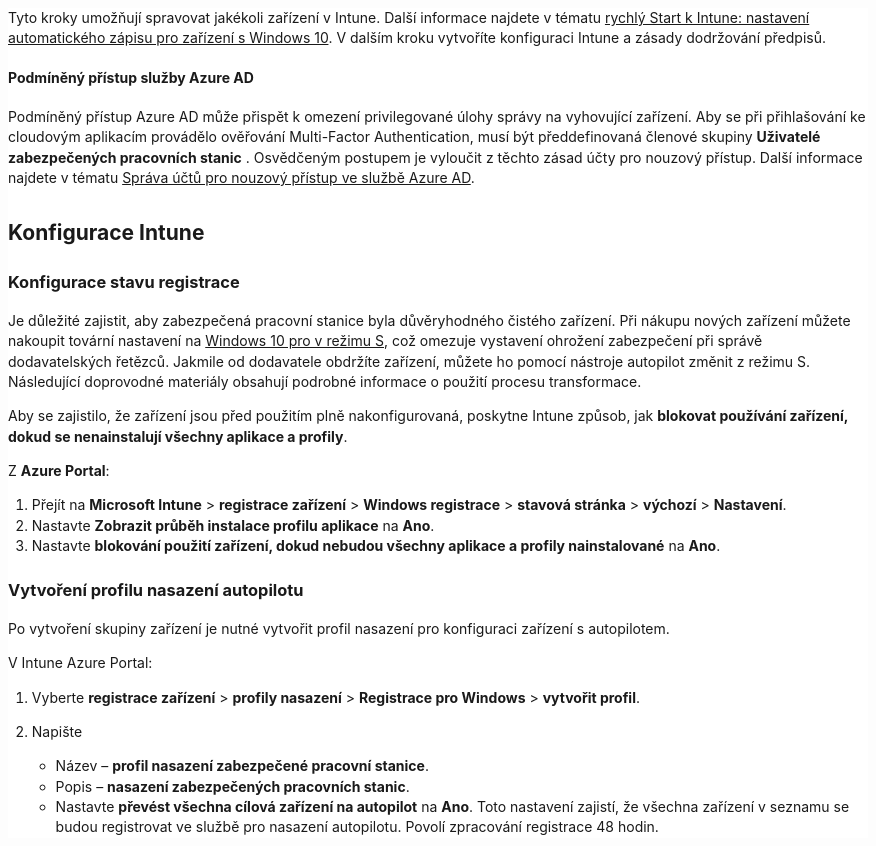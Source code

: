 Tyto kroky umožňují spravovat jakékoli zařízení v Intune. Další informace najdete v tématu [rychlý Start k Intune: nastavení automatického zápisu pro zařízení s Windows 10](https://docs.microsoft.com/Intune/quickstart-setup-auto-enrollment). V dalším kroku vytvoříte konfiguraci Intune a zásady dodržování předpisů.

#### <a name="azure-ad-conditional-access"></a>Podmíněný přístup služby Azure AD

Podmíněný přístup Azure AD může přispět k omezení privilegované úlohy správy na vyhovující zařízení. Aby se při přihlašování ke cloudovým aplikacím provádělo ověřování Multi-Factor Authentication, musí být předdefinovaná členové skupiny **Uživatelé zabezpečených pracovních stanic** . Osvědčeným postupem je vyloučit z těchto zásad účty pro nouzový přístup. Další informace najdete v tématu [Správa účtů pro nouzový přístup ve službě Azure AD](../users-groups-roles/directory-emergency-access.md).

## <a name="intune-configuration"></a>Konfigurace Intune

### <a name="configure-enrollment-status"></a>Konfigurace stavu registrace

Je důležité zajistit, aby zabezpečená pracovní stanice byla důvěryhodného čistého zařízení. Při nákupu nových zařízení můžete nakoupit tovární nastavení na [Windows 10 pro v režimu S](https://docs.microsoft.com/Windows/deployment/Windows-10-pro-in-s-mode), což omezuje vystavení ohrožení zabezpečení při správě dodavatelských řetězců. Jakmile od dodavatele obdržíte zařízení, můžete ho pomocí nástroje autopilot změnit z režimu S. Následující doprovodné materiály obsahují podrobné informace o použití procesu transformace.

Aby se zajistilo, že zařízení jsou před použitím plně nakonfigurovaná, poskytne Intune způsob, jak **blokovat používání zařízení, dokud se nenainstalují všechny aplikace a profily**.

Z **Azure Portal**:

1. Přejít na **Microsoft Intune** > **registrace zařízení** > **Windows registrace** > **stavová stránka** > **výchozí** > **Nastavení**.
1. Nastavte **Zobrazit průběh instalace profilu aplikace** na **Ano**.
1. Nastavte **blokování použití zařízení, dokud nebudou všechny aplikace a profily nainstalované** na **Ano**.

### <a name="create-an-autopilot-deployment-profile"></a>Vytvoření profilu nasazení autopilotu

Po vytvoření skupiny zařízení je nutné vytvořit profil nasazení pro konfiguraci zařízení s autopilotem.

V Intune Azure Portal:

1. Vyberte **registrace zařízení** > **profily nasazení** > **Registrace pro Windows** > **vytvořit profil**.
1. Napište

   * Název – **profil nasazení zabezpečené pracovní stanice**.
   * Popis – **nasazení zabezpečených pracovních stanic**.
   * Nastavte **převést všechna cílová zařízení na autopilot** na **Ano**. Toto nastavení zajistí, že všechna zařízení v seznamu se budou registrovat ve službě pro nasazení autopilotu. Povolí zpracování registrace 48 hodin.
